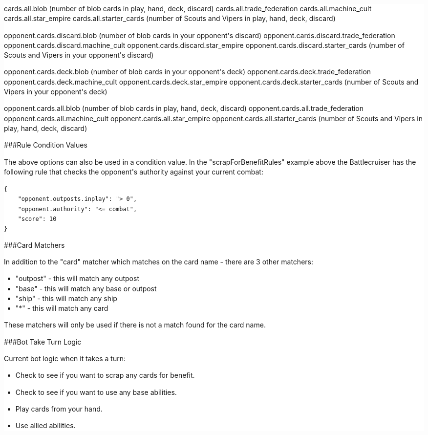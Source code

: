 cards.all.blob (number of blob cards in play, hand, deck, discard)
cards.all.trade_federation
cards.all.machine_cult
cards.all.star_empire
cards.all.starter_cards (number of Scouts and Vipers in play, hand, deck, discard)

opponent.cards.discard.blob (number of blob cards in your opponent's discard)
opponent.cards.discard.trade_federation
opponent.cards.discard.machine_cult
opponent.cards.discard.star_empire
opponent.cards.discard.starter_cards (number of Scouts and Vipers in your opponent's discard)

opponent.cards.deck.blob (number of blob cards in your opponent's deck)
opponent.cards.deck.trade_federation
opponent.cards.deck.machine_cult
opponent.cards.deck.star_empire
opponent.cards.deck.starter_cards (number of Scouts and Vipers in your opponent's deck)

opponent.cards.all.blob (number of blob cards in play, hand, deck, discard)
opponent.cards.all.trade_federation
opponent.cards.all.machine_cult
opponent.cards.all.star_empire
opponent.cards.all.starter_cards (number of Scouts and Vipers in play, hand, deck, discard)

###Rule Condition Values

The above options can also be used in a condition value.
In the "scrapForBenefitRules" example above the Battlecruiser has the following rule that checks the opponent's authority against your current combat:

    {
        "opponent.outposts.inplay": "> 0",
        "opponent.authority": "<= combat",
        "score": 10
    }

###Card Matchers

In addition to the "card" matcher which matches on the card name - there are 3 other matchers:

* "outpost" - this will match any outpost
* "base" - this will match any base or outpost
* "ship" - this will match any ship
* "*" - this will match any card

These matchers will only be used if there is not a match found for the card name.

###Bot Take Turn Logic

Current bot logic when it takes a turn:

- Check to see if you want to scrap any cards for benefit.

- Check to see if you want to use any base abilities.

- Play cards from your hand.

- Use allied abilities.
